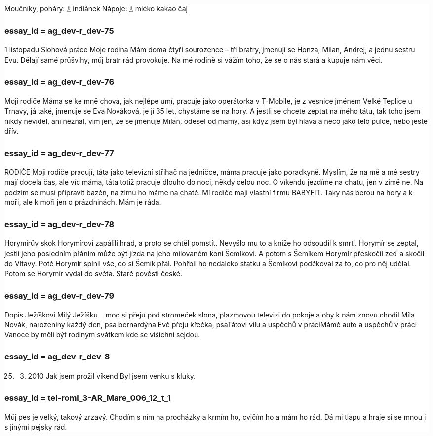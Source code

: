Moučníky, poháry: ࿄ indiánek
Nápoje: ࿄ mléko
kakao
čaj

### essay_id = ag_dev-r_dev-75
1 listopadu
Slohová práce Moje rodina
Mám doma čtyři sourozence – tři bratry, jmenují se Honza, Milan, Andrej, a jednu sestru Evu. Dělají samé průšvihy, můj bratr rád provokuje. Na mé rodině si vážím toho, že se o nás stará a kupuje nám věci.

### essay_id = ag_dev-r_dev-76
Moji rodiče
Máma se ke mně chová, jak nejlépe umí, pracuje jako operátorka v T-Mobile, je z vesnice jménem Velké Teplice u Trnavy, já také, jmenuje se Eva Nováková, je jí 35 let, chystáme se na hory. A jestli se chcete zeptat na mého tátu, tak toho jsem nikdy neviděl, ani neznal, vím jen, že se jmenuje Milan, odešel od mámy, asi když jsem byl hlava a něco jako tělo pulce, nebo ještě dřív.

### essay_id = ag_dev-r_dev-77
RODIČE
Moji rodiče pracují, táta jako televizní střihač na jedničce, máma pracuje jako poradkyně. Myslím, že na mě a mé sestry mají docela čas, ale víc máma, táta totiž pracuje dlouho do noci, někdy celou noc. O víkendu jezdíme na chatu, jen v zimě ne. Na podzim se musí připravit bazén, na zimu ho máme na chatě. Mí rodiče mají vlastní firmu BABYFIT. Taky nás berou na hory a k moři, ale k moři jen o prázdninách. Mám je ráda.

### essay_id = ag_dev-r_dev-78
Horymírův skok
Horymírovi zapálili hrad, a proto se chtěl pomstít. Nevyšlo mu to a kníže ho odsoudil k smrti. Horymír se zeptal, jestli jeho posledním přáním může být jízda na jeho milovaném koni Šemíkovi. A potom s Šemíkem Horymír přeskočil zeď a skočil do Vltavy. Poté Horymír splnil vše, co si Šemík přál. Pohřbil ho nedaleko statku a Šemíkovi poděkoval za to, co pro něj udělal. Potom se Horymír vydal do světa.
Staré pověsti české.

### essay_id = ag_dev-r_dev-79
Dopis Ježíškovi
Milý Ježíšku...
moc si přeju pod stromeček slona, plazmovou televizi do pokoje a oby k nám znovu chodil Míla Novák, narozeniny každý den, psa bernardýna Evě přeju křečka, psaTátovi vilu a uspěchů v práciMámě auto a uspěchů v práci
Vanoce by měli být rodiným svátkem kde se višichni sejdou.

### essay_id = ag_dev-r_dev-8
25. 3. 2010
Jak jsem prožil víkend
Byl jsem venku s kluky.

### essay_id = tei-romi_3-AR_Mare_006_12_t_1
Můj pes je velký, takový zrzavý. Chodím s ním na procházky a krmím ho, cvičím ho a mám ho rád. Dá mi tlapu a hraje si se mnou i s jinými pejsky rád.
